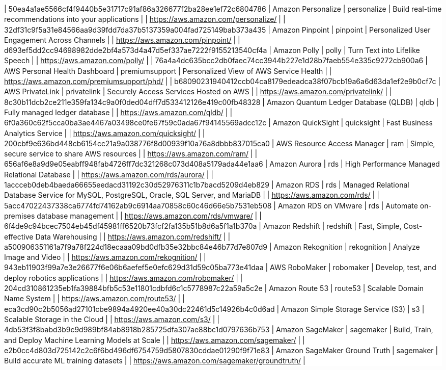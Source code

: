 | 50ea4a1ae5566cf4f9440b5e31717c91af86a326677f2ba28ee1ef72c6804786 | Amazon Personalize                             | personalize                   | Build real-time recommendations into your applications                                     |      | https://aws.amazon.com/personalize/                                      |
| 32df31c9f5a31e84566aa9d39fdd7da37b5137359a004fad725149bab373a435 | Amazon Pinpoint                                | pinpoint                      | Personalized User Engagement Across Channels                                               |      | https://aws.amazon.com/pinpoint/                                         |
| d693ef5dd2cc94698982dde2bf4a573d4a47d5ef337ae7222f9155213540cf4a | Amazon Polly                                   | polly                         | Turn Text into Lifelike Speech                                                             |      | https://aws.amazon.com/polly/                                            |
| 76a4a4dc635bcc2db0faec74cc3944b227e1d28b7faeb554e335c9272cb900a6 | AWS Personal Health Dashboard                  | premiumsupport                | Personalized View of AWS Service Health                                                    |      | https://aws.amazon.com/premiumsupport/phd/                               |
| b68090231940412ccb04ca8179edeadca38f07bcb19a6a6d63da1ef2e9b0cf7c | AWS PrivateLink                                | privatelink                   | Securely Access Services Hosted on AWS                                                     |      | https://aws.amazon.com/privatelink/                                      |
| 8c30b11dcb2ce211e359fa134c9a0f0ded04dff7d533412126e419c00fb48328 | Amazon Quantum Ledger Database (QLDB)          | qldb                          | Fully managed ledger database                                                              |      | https://aws.amazon.com/qldb/                                             |
| 6f0a360c62f5cca0ba3ae4467a03498ce0fe67f59c0ada67f94145569adcc12c | Amazon QuickSight                              | quicksight                    | Fast Business Analytics Service                                                            |      | https://aws.amazon.com/quicksight/                                       |
| 200cbf9e636bd448cb6154cc21a9a038776f8d00939f10a76a8dbbb837015ca0 | AWS Resource Access Manager                    | ram                           | Simple, secure service to share AWS resources                                              |      | https://aws.amazon.com/ram/                                              |
| 656af6e8a9d9e05eabff948fab4726ff7dc321268c073d408a5179ada44e1aa6 | Amazon Aurora                                  | rds                           | High Performance Managed Relational Database                                               |      | https://aws.amazon.com/rds/aurora/                                       |
| 1accceb0deb4baeda66655eedacd31192c30d52976311c1b7bacd5209d4eb829 | Amazon RDS                                     | rds                           | Managed Relational Database Service for MySQL, PostgreSQL, Oracle, SQL Server, and MariaDB |      | https://aws.amazon.com/rds/                                              |
| 5acc47022437338ca6774fd74162ab9c6914aa70858c60c46d66e5b7531eb508 | Amazon RDS on VMware                           | rds                           | Automate on-premises database management                                                   |      | https://aws.amazon.com/rds/vmware/                                       |
| 6f4de9c94bcec7504eb45df45981ff6520b73fcf2fa135b51b8d6a5f1a1b370a | Amazon Redshift                                | redshift                      | Fast, Simple, Cost-effective Data Warehousing                                              |      | https://aws.amazon.com/redshift/                                         |
| a500906351161a7f9a78f224d18ecaaa09bd0dfb35e32bbc84e46b77d7e807d9 | Amazon Rekognition                             | rekognition                   | Analyze Image and Video                                                                    |      | https://aws.amazon.com/rekognition/                                      |
| 943eb11903f99a7e3e26677f6e06b6aefef5e0efc629d31d59c05ba773e41daa | AWS RoboMaker                                  | robomaker                     | Develop, test, and deploy robotics applications                                            |      | https://aws.amazon.com/robomaker/                                        |
| 204cd310861235eb1fa39884bfb5c53e11801cdbfd6c1c5778987c22a59a5c2e | Amazon Route 53                                | route53                       | Scalable Domain Name System                                                                |      | https://aws.amazon.com/route53/                                          |
| eca3cd90c2b5056ad27101cbe9894a4920ee40a30dc22461d5c14926b4c0d6ad | Amazon Simple Storage Service (S3)             | s3                            | Scalable Storage in the Cloud                                                              |      | https://aws.amazon.com/s3/                                               |
| 4db53f3f8babd3b9c9d989bf84ab8918b285725dfa307ae88bc1d0797636b753 | Amazon SageMaker                               | sagemaker                     | Build, Train, and Deploy Machine Learning Models at Scale                                  |      | https://aws.amazon.com/sagemaker/                                        |
| e2b0cc4d803d725142c2c6f6bd496df6754759d5807830cddae01290f9f71e83 | Amazon SageMaker Ground Truth                  | sagemaker                     | Build accurate ML training datasets                                                        |      | https://aws.amazon.com/sagemaker/groundtruth/                            |